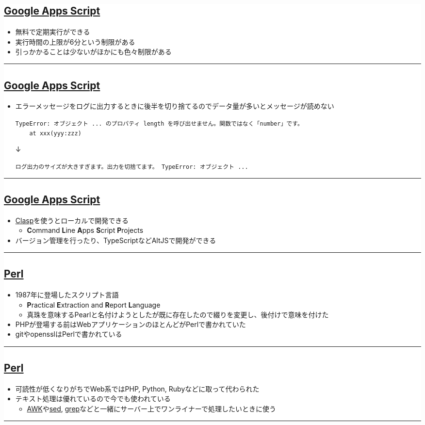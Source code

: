 
## [Google Apps Script](https://ja.wikipedia.org/wiki/Google_Apps_Script)

-   無料で定期実行ができる
-   実行時間の上限が6分という制限がある
-   引っかかることは少ないがほかにも色々制限がある

---

## [Google Apps Script](https://ja.wikipedia.org/wiki/Google_Apps_Script)

-   エラーメッセージをログに出力するときに後半を切り捨てるのでデータ量が多いとメッセージが読めない

    ```txt
    TypeError: オブジェクト ... のプロパティ length を呼び出せません。関数ではなく「number」です。
        at xxx(yyy:zzz)
    ```

    ↓

    ```txt
    ログ出力のサイズが大きすぎます。出力を切捨てます。 TypeError: オブジェクト ...
    ```

---

## [Google Apps Script](https://ja.wikipedia.org/wiki/Google_Apps_Script)

-   [Clasp](https://github.com/google/clasp)を使うとローカルで開発できる
    -   **C**ommand **L**ine **A**pps **S**cript **P**rojects
-   バージョン管理を行ったり、TypeScriptなどAltJSで開発ができる

---

## [Perl](https://ja.wikipedia.org/wiki/Perl)

-   1987年に登場したスクリプト言語
    -   **P**ractical **E**xtraction and **R**eport **L**anguage
    -   真珠を意味するPearlと名付けようとしたが既に存在したので綴りを変更し、後付けで意味を付けた
-   PHPが登場する前はWebアプリケーションのほとんどがPerlで書かれていた
-   gitやopensslはPerlで書かれている

---

## [Perl](https://ja.wikipedia.org/wiki/Perl)

-   可読性が低くなりがちでWeb系ではPHP, Python, Rubyなどに取って代わられた
-   テキスト処理は優れているので今でも使われている
    -   [AWK](https://ja.wikipedia.org/wiki/AWK)や[sed](https://ja.wikipedia.org/wiki/Sed_(コンピュータ)), [grep](https://ja.wikipedia.org/wiki/Grep)などと一緒にサーバー上でワンライナーで処理したいときに使う

---